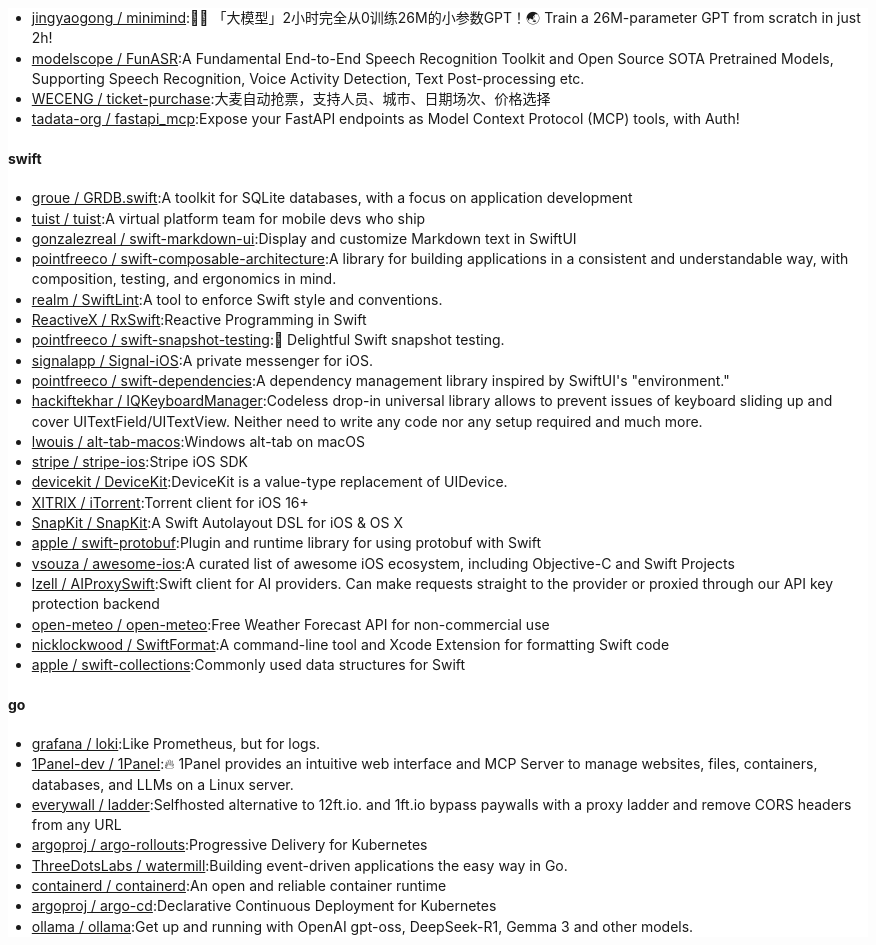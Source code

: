* [jingyaogong / minimind](https://github.com/jingyaogong/minimind):🚀🚀 「大模型」2小时完全从0训练26M的小参数GPT！🌏 Train a 26M-parameter GPT from scratch in just 2h!
* [modelscope / FunASR](https://github.com/modelscope/FunASR):A Fundamental End-to-End Speech Recognition Toolkit and Open Source SOTA Pretrained Models, Supporting Speech Recognition, Voice Activity Detection, Text Post-processing etc.
* [WECENG / ticket-purchase](https://github.com/WECENG/ticket-purchase):大麦自动抢票，支持人员、城市、日期场次、价格选择
* [tadata-org / fastapi_mcp](https://github.com/tadata-org/fastapi_mcp):Expose your FastAPI endpoints as Model Context Protocol (MCP) tools, with Auth!

#### swift
* [groue / GRDB.swift](https://github.com/groue/GRDB.swift):A toolkit for SQLite databases, with a focus on application development
* [tuist / tuist](https://github.com/tuist/tuist):A virtual platform team for mobile devs who ship
* [gonzalezreal / swift-markdown-ui](https://github.com/gonzalezreal/swift-markdown-ui):Display and customize Markdown text in SwiftUI
* [pointfreeco / swift-composable-architecture](https://github.com/pointfreeco/swift-composable-architecture):A library for building applications in a consistent and understandable way, with composition, testing, and ergonomics in mind.
* [realm / SwiftLint](https://github.com/realm/SwiftLint):A tool to enforce Swift style and conventions.
* [ReactiveX / RxSwift](https://github.com/ReactiveX/RxSwift):Reactive Programming in Swift
* [pointfreeco / swift-snapshot-testing](https://github.com/pointfreeco/swift-snapshot-testing):📸 Delightful Swift snapshot testing.
* [signalapp / Signal-iOS](https://github.com/signalapp/Signal-iOS):A private messenger for iOS.
* [pointfreeco / swift-dependencies](https://github.com/pointfreeco/swift-dependencies):A dependency management library inspired by SwiftUI's "environment."
* [hackiftekhar / IQKeyboardManager](https://github.com/hackiftekhar/IQKeyboardManager):Codeless drop-in universal library allows to prevent issues of keyboard sliding up and cover UITextField/UITextView. Neither need to write any code nor any setup required and much more.
* [lwouis / alt-tab-macos](https://github.com/lwouis/alt-tab-macos):Windows alt-tab on macOS
* [stripe / stripe-ios](https://github.com/stripe/stripe-ios):Stripe iOS SDK
* [devicekit / DeviceKit](https://github.com/devicekit/DeviceKit):DeviceKit is a value-type replacement of UIDevice.
* [XITRIX / iTorrent](https://github.com/XITRIX/iTorrent):Torrent client for iOS 16+
* [SnapKit / SnapKit](https://github.com/SnapKit/SnapKit):A Swift Autolayout DSL for iOS & OS X
* [apple / swift-protobuf](https://github.com/apple/swift-protobuf):Plugin and runtime library for using protobuf with Swift
* [vsouza / awesome-ios](https://github.com/vsouza/awesome-ios):A curated list of awesome iOS ecosystem, including Objective-C and Swift Projects
* [lzell / AIProxySwift](https://github.com/lzell/AIProxySwift):Swift client for AI providers. Can make requests straight to the provider or proxied through our API key protection backend
* [open-meteo / open-meteo](https://github.com/open-meteo/open-meteo):Free Weather Forecast API for non-commercial use
* [nicklockwood / SwiftFormat](https://github.com/nicklockwood/SwiftFormat):A command-line tool and Xcode Extension for formatting Swift code
* [apple / swift-collections](https://github.com/apple/swift-collections):Commonly used data structures for Swift

#### go
* [grafana / loki](https://github.com/grafana/loki):Like Prometheus, but for logs.
* [1Panel-dev / 1Panel](https://github.com/1Panel-dev/1Panel):🔥 1Panel provides an intuitive web interface and MCP Server to manage websites, files, containers, databases, and LLMs on a Linux server.
* [everywall / ladder](https://github.com/everywall/ladder):Selfhosted alternative to 12ft.io. and 1ft.io bypass paywalls with a proxy ladder and remove CORS headers from any URL
* [argoproj / argo-rollouts](https://github.com/argoproj/argo-rollouts):Progressive Delivery for Kubernetes
* [ThreeDotsLabs / watermill](https://github.com/ThreeDotsLabs/watermill):Building event-driven applications the easy way in Go.
* [containerd / containerd](https://github.com/containerd/containerd):An open and reliable container runtime
* [argoproj / argo-cd](https://github.com/argoproj/argo-cd):Declarative Continuous Deployment for Kubernetes
* [ollama / ollama](https://github.com/ollama/ollama):Get up and running with OpenAI gpt-oss, DeepSeek-R1, Gemma 3 and other models.